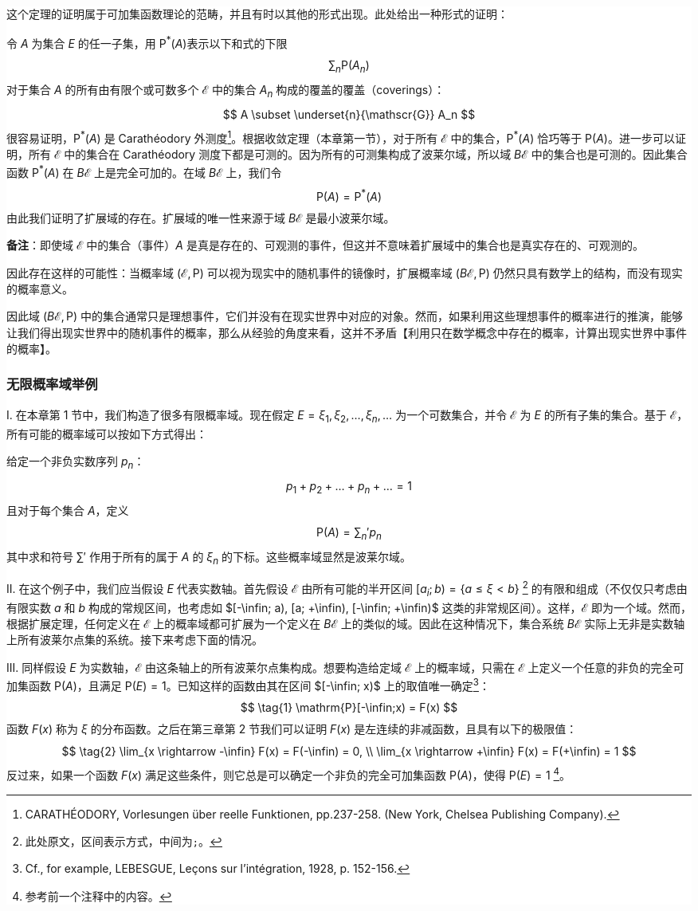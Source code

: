 这个定理的证明属于可加集函数理论的范畴，并且有时以其他的形式出现。此处给出一种形式的证明：

令 $A$ 为集合 $E$ 的任一子集，用 $\mathrm{P}^*(A)$表示以下和式的下限
$$
\sum_n \mathrm{P}(A_n)
$$
对于集合 $A$ 的所有由有限个或可数多个 $\mathcal{E}$ 中的集合 $A_n$ 构成的覆盖的覆盖（coverings）：
$$
A \subset \underset{n}{\mathscr{G}} A_n
$$
很容易证明，$\mathrm{P}^*(A)$ 是 Carathéodory 外测度[^2.2]。根据收敛定理（本章第一节），对于所有 $\mathcal{E}$ 中的集合，$\mathrm{P}^*(A)$ 恰巧等于 $\mathrm{P}(A)$。进一步可以证明，所有 $\mathcal{E}$ 中的集合在 Carathéodory 测度下都是可测的。因为所有的可测集构成了波莱尔域，所以域 $B\mathcal{E}$ 中的集合也是可测的。因此集合函数 $\mathrm{P}^*(A)$ 在 $B\mathcal{E}$ 上是完全可加的。在域 $B\mathcal{E}$ 上，我们令
$$
\mathrm{P}(A) = \mathrm{P}^*(A)
$$
由此我们证明了扩展域的存在。扩展域的唯一性来源于域 $B\mathcal{E}$ 是最小波莱尔域。

**备注**：即使域 $\mathcal{E}$ 中的集合（事件）$A$ 是真是存在的、可观测的事件，但这并不意味着扩展域中的集合也是真实存在的、可观测的。

因此存在这样的可能性：当概率域 $(\mathcal{E}, \mathrm{P})$ 可以视为现实中的随机事件的镜像时，扩展概率域 $(B\mathcal{E}, \mathrm{P})$ 仍然只具有数学上的结构，而没有现实的概率意义。

因此域 $(B\mathcal{E}, \mathrm{P})$ 中的集合通常只是理想事件，它们并没有在现实世界中对应的对象。然而，如果利用这些理想事件的概率进行的推演，能够让我们得出现实世界中的随机事件的概率，那么从经验的角度来看，这并不矛盾【利用只在数学概念中存在的概率，计算出现实世界中事件的概率】。

### 无限概率域举例

I. 在本章第 1 节中，我们构造了很多有限概率域。现在假定 $E = {\xi_1, \xi_2, \dots, \xi_n, \dots }$ 为一个可数集合，并令 $\mathcal{E}$ 为 $E$ 的所有子集的集合。基于 $\mathcal{E}$，所有可能的概率域可以按如下方式得出：

给定一个非负实数序列 $p_n$：
$$
p_1 + p_2 + \dots + p_n + \dots = 1
$$
且对于每个集合 $A$，定义
$$
\mathrm{P}(A) = \sum_n ' p_n
$$
其中求和符号 $\sum '$ 作用于所有的属于 $A$ 的 $\xi_n$ 的下标。这些概率域显然是波莱尔域。

II. 在这个例子中，我们应当假设 $E$ 代表实数轴。首先假设 $\mathcal{E}$ 由所有可能的半开区间 $[a_i; b) = \{a \le \xi < b\}$ [^#] 的有限和组成（不仅仅只考虑由有限实数 $a$ 和 $b$ 构成的常规区间，也考虑如 $[-\infin; a), [a; +\infin), [-\infin; +\infin)$ 这类的非常规区间）。这样，$\mathcal{E}$ 即为一个域。然而，根据扩展定理，任何定义在 $\mathcal{E}$ 上的概率域都可扩展为一个定义在 $B\mathcal{E}$ 上的类似的域。因此在这种情况下，集合系统 $B\mathcal{E}$ 实际上无非是实数轴上所有波莱尔点集的系统。接下来考虑下面的情况。

III. 同样假设 $E$ 为实数轴，$\mathcal{E}$ 由这条轴上的所有波莱尔点集构成。想要构造给定域 $\mathcal{E}$ 上的概率域，只需在 $\mathcal{E}$ 上定义一个任意的非负的完全可加集函数 $\mathrm{P}(A)$，且满足 $\mathrm{P}(E) = 1$。已知这样的函数由其在区间 $[-\infin; x)$ 上的取值唯一确定[^2.3]：
$$
\tag{1}
\mathrm{P}[-\infin;x) = F(x)
$$
函数 $F(x)$ 称为 $\xi$ 的分布函数。之后在第三章第 2 节我们可以证明 $F(x)$ 是左连续的非减函数，且具有以下的极限值：
$$
\tag{2}
\lim_{x \rightarrow -\infin} F(x) = F(-\infin) = 0, \\
\lim_{x \rightarrow +\infin} F(x) = F(+\infin) = 1
$$
反过来，如果一个函数 $F(x)$ 满足这些条件，则它总是可以确定一个非负的完全可加集函数 $\mathrm{P}(A)$，使得 $\mathrm{P}(E) = 1$ [^2.4]。


[^0.1]: 原始德文版本发表于1933年。
[^0.2]: 暂不确定此人是谁。
[^0.3]: 原文脚注1，Zur Statistik der kontinuierlichen Systeme und des zeitlichen Verlaufes der physikalischen Vorgange. Phys. Jour, of the USSR, Vol. 3, 1933, pp. 35-63. 标题英文为 *On the statistics of continuous systems and the temporal evolution of physical processes*.
[^1.1]: 见参考文献 R. von Mises [1] and [2] and S. Bernstein [1].
[^1.2]: 希望从一开始就为以下公理赋予具体含义的读者，可以参考第二章（与实验数据的关系）。
[^1.3]: 参考 HAUSDORFF, Mengenlehre, 1927, p. 78. 如果一个集合系统中的任意两个集合的和、差、积也属于这个集合系统，则这个集合系统称为一个域。任意非空集合包含空集。使用豪斯多夫（Hausdorff）的标记，把 $A$ 和 $B$ 的乘积记为 $AB$；当 $AB=0$ 时和记为 $A+B$；广义的和记为 $A+B$；$A$ 与 $B$ 的差记为 $A-B$。集合 $E-A$ 表示集合 $A$ 的补集，记为 $\bar{A}$。我们假定读者熟悉集合以及集合的和、差、乘积的基本运算规则。所有 $\mathcal{E}$ 的子集都用大写拉丁字母表示。
[^1.4]: 只对概率论的纯数学发展感兴趣的读者可以略过此节。接下来的内容都只基于第一节的公理，并不利用当前的讨论。第二章，我们仅限于简要解释概率论的公理如何产生，并忽略了关于经验世界中概率概念的深刻哲学论述。在建立概率论应用于现实世界的前提条件时，作者在很大程度上使用了冯·米泽斯的工作，[1] 第21-27页。
[^1.5]: 第四节公式（3）
[^1.6]: 见 Fréchet [1] 和 [2].
[^1.7]: 在满足上面提到的条件下，可以用任意概率值构建一个概率域：$E$ 由 $r$ 个元素组成，$\xi _{q_1 q_2 ... q_n}$。 令每一个元素对应的基本概率为 $p_{q_1 q_2 ... q_n}$，则 $A^{(i)}_{q_n}$ 表示当 $q_i = q$ 时的所有 $\xi _{q_1 q_2... q_n}$ 组成的集合。
[^1.8]: 事实上在独立的情况下，可以只选取 $r_1 + r_2 + ... r_n$ 种概率，$p^{(i)}_q = \mathrm{P}(A^{i}_q)$，以遵循 $n$ 个条件 $\sum_{q} p^{(i)}_q = 1$，因此在一般情形下有 $r-1$ 个自由度，但在独立情形下只有 $r_1 + r_2 ... + r_n - n$ 个自由度。
[^1.9]: 要证明这一点，只需表明，从（概率空间的） $n$ 个分解的相互独立性可以推导出前 $n-1$ 个分解的相互独立性（关于 $n$ 个分解的解释：In the context of probability and statistics, **n decompositions** typically refers to the partitioning or breaking down of a probability space into nnn mutually exclusive and exhaustive events or sets.）假如公式 $(2)$ 正确，则有：
[^1.10]: 参考 S. N. Bernstein [1] pp. 47-57。不过读者应该可以很容易采用数学归纳法自己证明这一推论。
[^1.11]: $\mathrm{P}(A_1 \bar{A_2}) = \mathrm{P}(A_1) - \mathrm{P}(A_1 A_2) = \mathrm{P}(A_1) - \mathrm{P}(A_1)\mathrm{P}(A_2) = \mathrm{P}(A_1)\{1 - \mathrm{P}(A_2)\} = \mathrm{P}(A_1)\mathrm{P}(\bar{A_2})$，其他公式也是类似的推导方法。
[^1.12]: 以下为一个简单的证明（来自 S. N. Bernstein）：假设集合 $E$ 包含 4 个元素 $\xi_1, \xi_2, \xi_3, \xi_4$；并假设对应的基本概率 $\mathrm{P}_1, \mathrm{P}_2, \mathrm{P}_3, \mathrm{P}_4$ 均为 $1/4$，并且有
[^1.13]: 想要证明该公式，读者需要记住条件概率的定义（1.4节公式 $(5)$），并将乘积的概率 $\mathrm{P}(AB)$ 替换为公式 $(3)$。
[^1.14]: 这些条件的必要性可由第 5 节的定理 II 导出；其充分性可以从乘法定理（第 4 节公式 $(7)$）得出。
[^1.15]: 关于马尔可夫链理论更深入的阐述，参考 v. Mises [1], § 16，以及 B. HOSTINSKY, Méthodes générales du calcul des probabilités, “Mém. Sci. Math.” V. 52, Paris 1931。
[^*]: See, for example, O. NIKODYM, Sur une généralisation des intégrales de M. J. Radon, Fund. Math. v. 15, 1930, p. 136.
[^2.1]: 参考 HAUSDORFF, Mengenlehre, 1927, p. 85.
[^2.2]: CARATHÉODORY, Vorlesungen über reelle Funktionen, pp.237-258. (New York, Chelsea Publishing Company).
[^#]: 此处原文，区间表示方式，中间为`;`。
[^2.3]: Cf., for example, LEBESGUE, Leçons sur l’intégration, 1928, p. 152-156.
[^2.4]: 参考前一个注释中的内容。
[^2.5]: For a definition of Borel sets in R see HAUSDORFF, Mengenlehre, 1927, pp. 177-181.
[^2.6]: Cf., for example, R. v. MISES [1], pp. 13-19. Here the existence of probabilities for “all practically possible:” sets of an n-dimensional space is required.